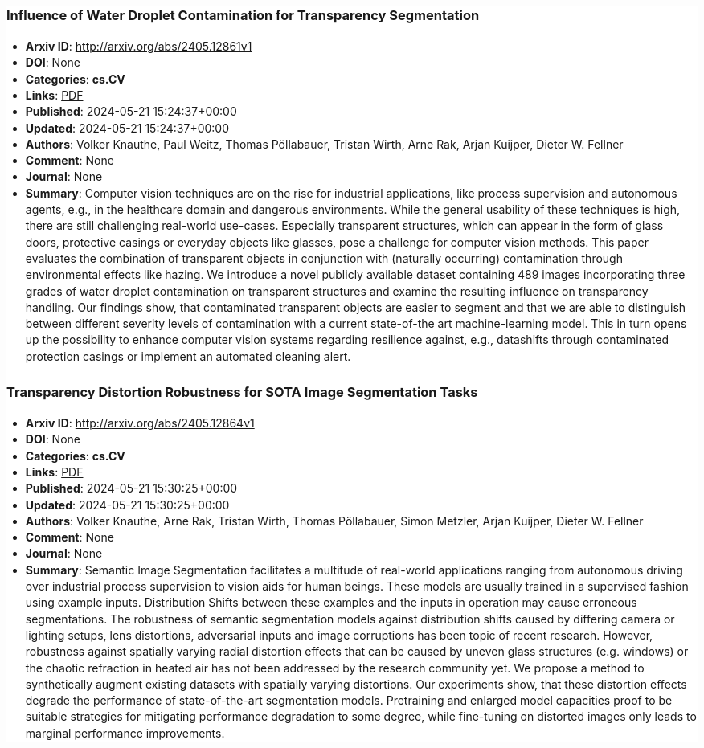 

### Influence of Water Droplet Contamination for Transparency Segmentation
- **Arxiv ID**: http://arxiv.org/abs/2405.12861v1
- **DOI**: None
- **Categories**: **cs.CV**
- **Links**: [PDF](http://arxiv.org/pdf/2405.12861v1)
- **Published**: 2024-05-21 15:24:37+00:00
- **Updated**: 2024-05-21 15:24:37+00:00
- **Authors**: Volker Knauthe, Paul Weitz, Thomas Pöllabauer, Tristan Wirth, Arne Rak, Arjan Kuijper, Dieter W. Fellner
- **Comment**: None
- **Journal**: None
- **Summary**: Computer vision techniques are on the rise for industrial applications, like process supervision and autonomous agents, e.g., in the healthcare domain and dangerous environments. While the general usability of these techniques is high, there are still challenging real-world use-cases. Especially transparent structures, which can appear in the form of glass doors, protective casings or everyday objects like glasses, pose a challenge for computer vision methods. This paper evaluates the combination of transparent objects in conjunction with (naturally occurring) contamination through environmental effects like hazing. We introduce a novel publicly available dataset containing 489 images incorporating three grades of water droplet contamination on transparent structures and examine the resulting influence on transparency handling. Our findings show, that contaminated transparent objects are easier to segment and that we are able to distinguish between different severity levels of contamination with a current state-of-the art machine-learning model. This in turn opens up the possibility to enhance computer vision systems regarding resilience against, e.g., datashifts through contaminated protection casings or implement an automated cleaning alert.



### Transparency Distortion Robustness for SOTA Image Segmentation Tasks
- **Arxiv ID**: http://arxiv.org/abs/2405.12864v1
- **DOI**: None
- **Categories**: **cs.CV**
- **Links**: [PDF](http://arxiv.org/pdf/2405.12864v1)
- **Published**: 2024-05-21 15:30:25+00:00
- **Updated**: 2024-05-21 15:30:25+00:00
- **Authors**: Volker Knauthe, Arne Rak, Tristan Wirth, Thomas Pöllabauer, Simon Metzler, Arjan Kuijper, Dieter W. Fellner
- **Comment**: None
- **Journal**: None
- **Summary**: Semantic Image Segmentation facilitates a multitude of real-world applications ranging from autonomous driving over industrial process supervision to vision aids for human beings. These models are usually trained in a supervised fashion using example inputs. Distribution Shifts between these examples and the inputs in operation may cause erroneous segmentations. The robustness of semantic segmentation models against distribution shifts caused by differing camera or lighting setups, lens distortions, adversarial inputs and image corruptions has been topic of recent research. However, robustness against spatially varying radial distortion effects that can be caused by uneven glass structures (e.g. windows) or the chaotic refraction in heated air has not been addressed by the research community yet. We propose a method to synthetically augment existing datasets with spatially varying distortions. Our experiments show, that these distortion effects degrade the performance of state-of-the-art segmentation models. Pretraining and enlarged model capacities proof to be suitable strategies for mitigating performance degradation to some degree, while fine-tuning on distorted images only leads to marginal performance improvements.
